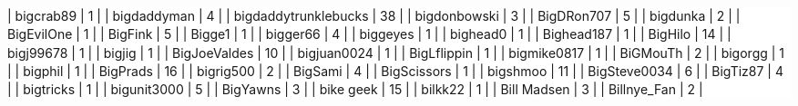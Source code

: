 | bigcrab89 | 1 |
| bigdaddyman | 4 |
| bigdaddytrunklebucks | 38 |
| bigdonbowski | 3 |
| BigDRon707 | 5 |
| bigdunka | 2 |
| BigEvilOne | 1 |
| BigFink | 5 |
| Bigge1 | 1 |
| bigger66 | 4 |
| biggeyes | 1 |
| bighead0 | 1 |
| Bighead187 | 1 |
| BigHilo | 14 |
| bigj99678 | 1 |
| bigjig | 1 |
| BigJoeValdes | 10 |
| bigjuan0024 | 1 |
| BigLflippin | 1 |
| bigmike0817 | 1 |
| BiGMouTh | 2 |
| bigorgg | 1 |
| bigphil | 1 |
| BigPrads | 16 |
| bigrig500 | 2 |
| BigSami | 4 |
| BigScissors | 1 |
| bigshmoo | 11 |
| BigSteve0034 | 6 |
| BigTiz87 | 4 |
| bigtricks | 1 |
| bigunit3000 | 5 |
| BigYawns | 3 |
| bike geek | 15 |
| bilkk22 | 1 |
| Bill Madsen | 3 |
| Billnye\_Fan | 2 |